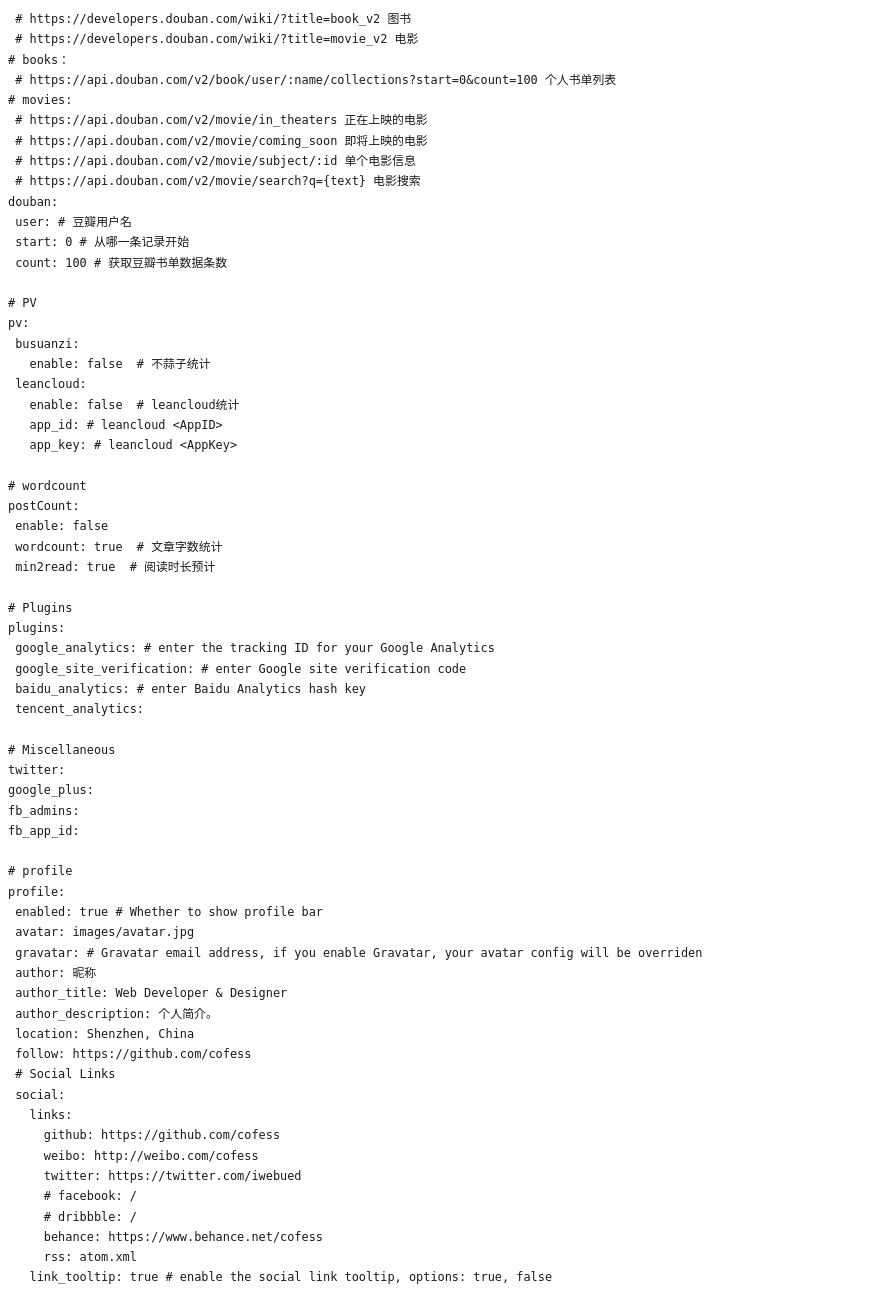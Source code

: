  ```
  # https://developers.douban.com/wiki/?title=book_v2 图书
  # https://developers.douban.com/wiki/?title=movie_v2 电影
# books：  
  # https://api.douban.com/v2/book/user/:name/collections?start=0&count=100 个人书单列表
# movies: 
  # https://api.douban.com/v2/movie/in_theaters 正在上映的电影
  # https://api.douban.com/v2/movie/coming_soon 即将上映的电影
  # https://api.douban.com/v2/movie/subject/:id 单个电影信息
  # https://api.douban.com/v2/movie/search?q={text} 电影搜索
douban:
  user: # 豆瓣用户名
  start: 0 # 从哪一条记录开始
  count: 100 # 获取豆瓣书单数据条数
  
# PV
pv:
  busuanzi:
    enable: false  # 不蒜子统计
  leancloud:
    enable: false  # leancloud统计
    app_id: # leancloud <AppID>
    app_key: # leancloud <AppKey>
        
# wordcount
postCount:
  enable: false
  wordcount: true  # 文章字数统计
  min2read: true  # 阅读时长预计 

# Plugins
plugins:
  google_analytics: # enter the tracking ID for your Google Analytics
  google_site_verification: # enter Google site verification code
  baidu_analytics: # enter Baidu Analytics hash key
  tencent_analytics: 
  
# Miscellaneous
twitter:
google_plus:
fb_admins:
fb_app_id:  
  
# profile
profile:
  enabled: true # Whether to show profile bar
  avatar: images/avatar.jpg
  gravatar: # Gravatar email address, if you enable Gravatar, your avatar config will be overriden
  author: 昵称
  author_title: Web Developer & Designer
  author_description: 个人简介。
  location: Shenzhen, China
  follow: https://github.com/cofess
  # Social Links
  social:
    links:
      github: https://github.com/cofess
      weibo: http://weibo.com/cofess
      twitter: https://twitter.com/iwebued
      # facebook: /
      # dribbble: /
      behance: https://www.behance.net/cofess
      rss: atom.xml
    link_tooltip: true # enable the social link tooltip, options: true, false
 ```